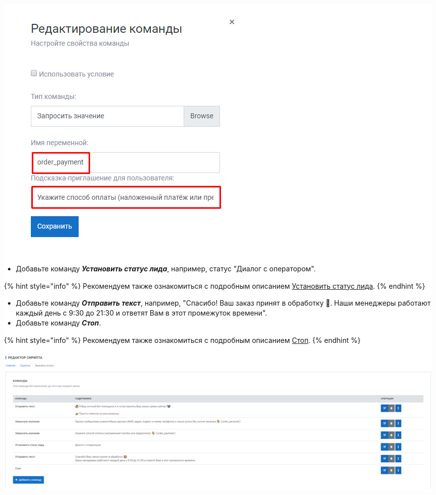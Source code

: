 ![](../.gitbook/assets/izobrazhenie%20%28406%29.png)

* Добавьте команду _**Установить статус лида**_, например, статус "Диалог с оператором". 

{% hint style="info" %}
Рекомендуем также ознакомиться с подробным описанием [Установить статус лида](https://metabot.gitbook.io/documentation/komandy/ustanovit-status-lida).
{% endhint %}

* Добавьте команду _**Отправить текст**_, например, "Спасибо! Ваш заказ принят в обработку 🤩. Наши менеджеры работают каждый день с 9:30 до 21:30 и ответят Вам в этот промежуток времени". 
* Добавьте команду _**Стоп**_. 

{% hint style="info" %}
Рекомендуем также ознакомиться с подробным описанием [Стоп](https://metabot.gitbook.io/documentation/komandy/stop).
{% endhint %}

![&#x421;&#x43E;&#x441;&#x442;&#x430;&#x432; &#x43A;&#x43E;&#x43C;&#x430;&#x43D;&#x434; &#x432; &#x441;&#x43A;&#x440;&#x438;&#x43F;&#x442;&#x435; &quot;&#x417;&#x430;&#x43A;&#x430;&#x437;&#x430;&#x442;&#x44C; &#x443;&#x441;&#x43B;&#x443;&#x433;&#x443;&quot;](../.gitbook/assets/izobrazhenie%20%28286%29.png)
